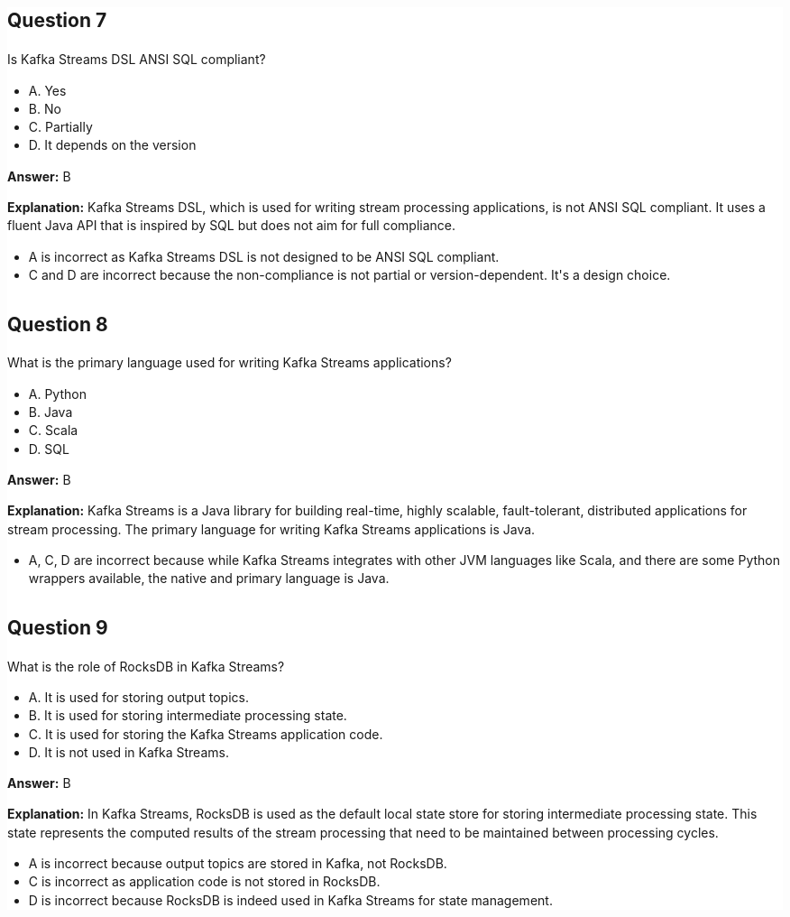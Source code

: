 ## Question 7

Is Kafka Streams DSL ANSI SQL compliant?

- A. Yes
- B. No
- C. Partially
- D. It depends on the version

**Answer:** B

**Explanation:**
Kafka Streams DSL, which is used for writing stream processing applications, is not ANSI SQL compliant. It uses a fluent Java API that is inspired by SQL but does not aim for full compliance.

- A is incorrect as Kafka Streams DSL is not designed to be ANSI SQL compliant.
- C and D are incorrect because the non-compliance is not partial or version-dependent. It's a design choice.

## Question 8

What is the primary language used for writing Kafka Streams applications?

- A. Python
- B. Java
- C. Scala
- D. SQL

**Answer:** B

**Explanation:**
Kafka Streams is a Java library for building real-time, highly scalable, fault-tolerant, distributed applications for stream processing. The primary language for writing Kafka Streams applications is Java.

- A, C, D are incorrect because while Kafka Streams integrates with other JVM languages like Scala, and there are some Python wrappers available, the native and primary language is Java.

## Question 9

What is the role of RocksDB in Kafka Streams?

- A. It is used for storing output topics.
- B. It is used for storing intermediate processing state.
- C. It is used for storing the Kafka Streams application code.
- D. It is not used in Kafka Streams.

**Answer:** B

**Explanation:**
In Kafka Streams, RocksDB is used as the default local state store for storing intermediate processing state. This state represents the computed results of the stream processing that need to be maintained between processing cycles.

- A is incorrect because output topics are stored in Kafka, not RocksDB.
- C is incorrect as application code is not stored in RocksDB.
- D is incorrect because RocksDB is indeed used in Kafka Streams for state management.
